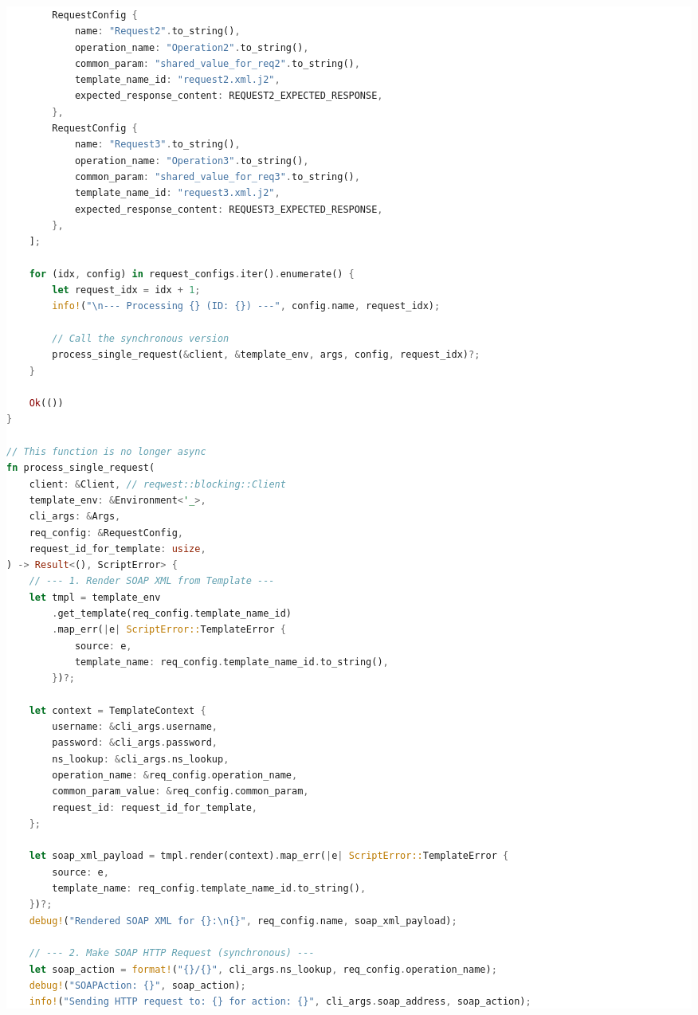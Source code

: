 ```rust
        RequestConfig {
            name: "Request2".to_string(),
            operation_name: "Operation2".to_string(),
            common_param: "shared_value_for_req2".to_string(),
            template_name_id: "request2.xml.j2",
            expected_response_content: REQUEST2_EXPECTED_RESPONSE,
        },
        RequestConfig {
            name: "Request3".to_string(),
            operation_name: "Operation3".to_string(),
            common_param: "shared_value_for_req3".to_string(),
            template_name_id: "request3.xml.j2",
            expected_response_content: REQUEST3_EXPECTED_RESPONSE,
        },
    ];

    for (idx, config) in request_configs.iter().enumerate() {
        let request_idx = idx + 1;
        info!("\n--- Processing {} (ID: {}) ---", config.name, request_idx);

        // Call the synchronous version
        process_single_request(&client, &template_env, args, config, request_idx)?;
    }

    Ok(())
}

// This function is no longer async
fn process_single_request(
    client: &Client, // reqwest::blocking::Client
    template_env: &Environment<'_>,
    cli_args: &Args,
    req_config: &RequestConfig,
    request_id_for_template: usize,
) -> Result<(), ScriptError> {
    // --- 1. Render SOAP XML from Template ---
    let tmpl = template_env
        .get_template(req_config.template_name_id)
        .map_err(|e| ScriptError::TemplateError {
            source: e,
            template_name: req_config.template_name_id.to_string(),
        })?;

    let context = TemplateContext {
        username: &cli_args.username,
        password: &cli_args.password,
        ns_lookup: &cli_args.ns_lookup,
        operation_name: &req_config.operation_name,
        common_param_value: &req_config.common_param,
        request_id: request_id_for_template,
    };

    let soap_xml_payload = tmpl.render(context).map_err(|e| ScriptError::TemplateError {
        source: e,
        template_name: req_config.template_name_id.to_string(),
    })?;
    debug!("Rendered SOAP XML for {}:\n{}", req_config.name, soap_xml_payload);

    // --- 2. Make SOAP HTTP Request (synchronous) ---
    let soap_action = format!("{}/{}", cli_args.ns_lookup, req_config.operation_name);
    debug!("SOAPAction: {}", soap_action);
    info!("Sending HTTP request to: {} for action: {}", cli_args.soap_address, soap_action);

```